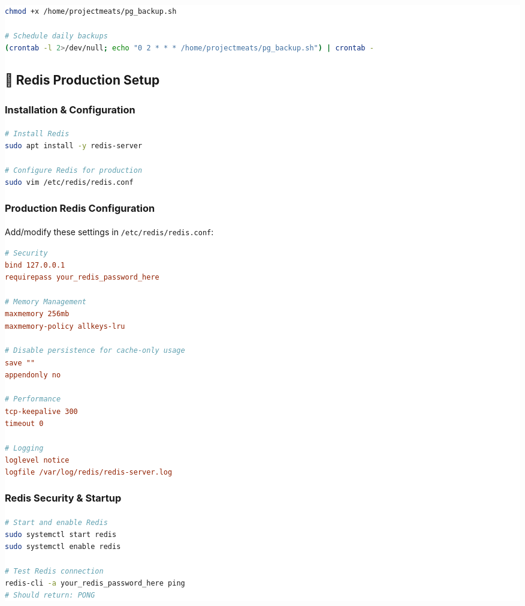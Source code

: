 ```bash
chmod +x /home/projectmeats/pg_backup.sh

# Schedule daily backups
(crontab -l 2>/dev/null; echo "0 2 * * * /home/projectmeats/pg_backup.sh") | crontab -
```

## 🔴 Redis Production Setup

### Installation & Configuration

```bash
# Install Redis
sudo apt install -y redis-server

# Configure Redis for production
sudo vim /etc/redis/redis.conf
```

### Production Redis Configuration

Add/modify these settings in `/etc/redis/redis.conf`:

```ini
# Security
bind 127.0.0.1
requirepass your_redis_password_here

# Memory Management
maxmemory 256mb
maxmemory-policy allkeys-lru

# Disable persistence for cache-only usage
save ""
appendonly no

# Performance
tcp-keepalive 300
timeout 0

# Logging
loglevel notice
logfile /var/log/redis/redis-server.log
```

### Redis Security & Startup

```bash
# Start and enable Redis
sudo systemctl start redis
sudo systemctl enable redis

# Test Redis connection
redis-cli -a your_redis_password_here ping
# Should return: PONG
```
